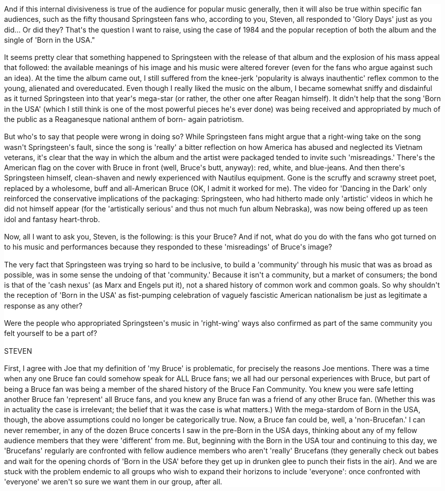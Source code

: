 
And if this internal divisiveness is true of the audience for popular music generally, then it will also be true within specific fan audiences, such as the fifty thousand Springsteen fans who, according to you, Steven, all responded to 'Glory Days' just as you did... Or did they? That's the question I want to raise, using the case of 1984 and the popular reception of both the album and the single of 'Born in the USA."

It seems pretty clear that something happened to Springsteen with the release of that album and the explosion of his mass appeal that followed: the available meanings of his image and his music were altered forever (even for the fans who argue against such an idea). At the time the album came out, I still suffered from the knee-jerk 'popularity is always inauthentic' reflex common to the young, alienated and overeducated. Even though I really liked the music on the album, I became somewhat sniffy and disdainful as it turned Springsteen into that year's mega-star (or rather, the other one after Reagan himself). It didn't help that the song 'Born in the USA' (which I still think is one of the most powerful pieces he's ever done) was being received and appropriated by much of the public as a Reaganesque national anthem of born- again patriotism.

But who's to say that people were wrong in doing so? While Springsteen fans might argue that a right-wing take on the song wasn't Springsteen's fault, since the song is 'really' a bitter reflection on how America has abused and neglected its Vietnam veterans, it's clear that the way in which the album and the artist were packaged tended to invite such 'misreadings.' There's the American flag on the cover with Bruce in front (well, Bruce's butt, anyway): red, white, and blue-jeans. And then there's Springsteen himself, clean-shaven and newly experienced with Nautilus equipment. Gone is the scruffy and scrawny street poet, replaced by a wholesome, buff and all-American Bruce (OK, I admit it worked for me). The video for 'Dancing in the Dark' only reinforced the conservative implications of the packaging: Springsteen, who had hitherto made only 'artistic' videos in which he did not himself appear (for the 'artistically serious' and thus not much fun album Nebraska), was now being offered up as teen idol and fantasy heart-throb.

Now, all I want to ask you, Steven, is the following: is this your Bruce? And if not, what do you do with the fans who got turned on to his music and performances because they responded to these 'misreadings' of Bruce's image?

The very fact that Springsteen was trying so hard to be inclusive, to build a 'community' through his music that was as broad as possible, was in some sense the undoing of that 'community.' Because it isn't a community, but a market of consumers; the bond is that of the 'cash nexus' (as Marx and Engels put it), not a shared history of common work and common goals. So why shouldn't the reception of 'Born in the USA' as fist-pumping celebration of vaguely fascistic American nationalism be just as legitimate a response as any other?

Were the people who appropriated Springsteen's music in 'right-wing' ways also confirmed as part of the same community you felt yourself to be a part of?

STEVEN

First, I agree with Joe that my definition of 'my Bruce' is problematic, for precisely the reasons Joe mentions. There was a time when any one Bruce fan could somehow speak for ALL Bruce fans; we all had our personal experiences with Bruce, but part of being a Bruce fan was being a member of the shared history of the Bruce Fan Community. You knew you were safe letting another Bruce fan 'represent' all Bruce fans, and you knew any Bruce fan was a friend of any other Bruce fan. (Whether this was in actuality the case is irrelevant; the belief that it was the case is what matters.) With the mega-stardom of Born in the USA, though, the above assumptions could no longer be categorically true. Now, a Bruce fan could be, well, a 'non-Brucefan.' I can never remember, in any of the dozen Bruce concerts I saw in the pre-Born in the USA days, thinking about any of my fellow audience members that they were 'different' from me. But, beginning with the Born in the USA tour and continuing to this day, we 'Brucefans' regularly are confronted with fellow audience members who aren't 'really' Brucefans (they generally check out babes and wait for the opening chords of 'Born in the USA' before they get up in drunken glee to punch their fists in the air). And we are stuck with the problem endemic to all groups who wish to expand their horizons to include 'everyone': once confronted with 'everyone' we aren't so sure we want them in our group, after all.
